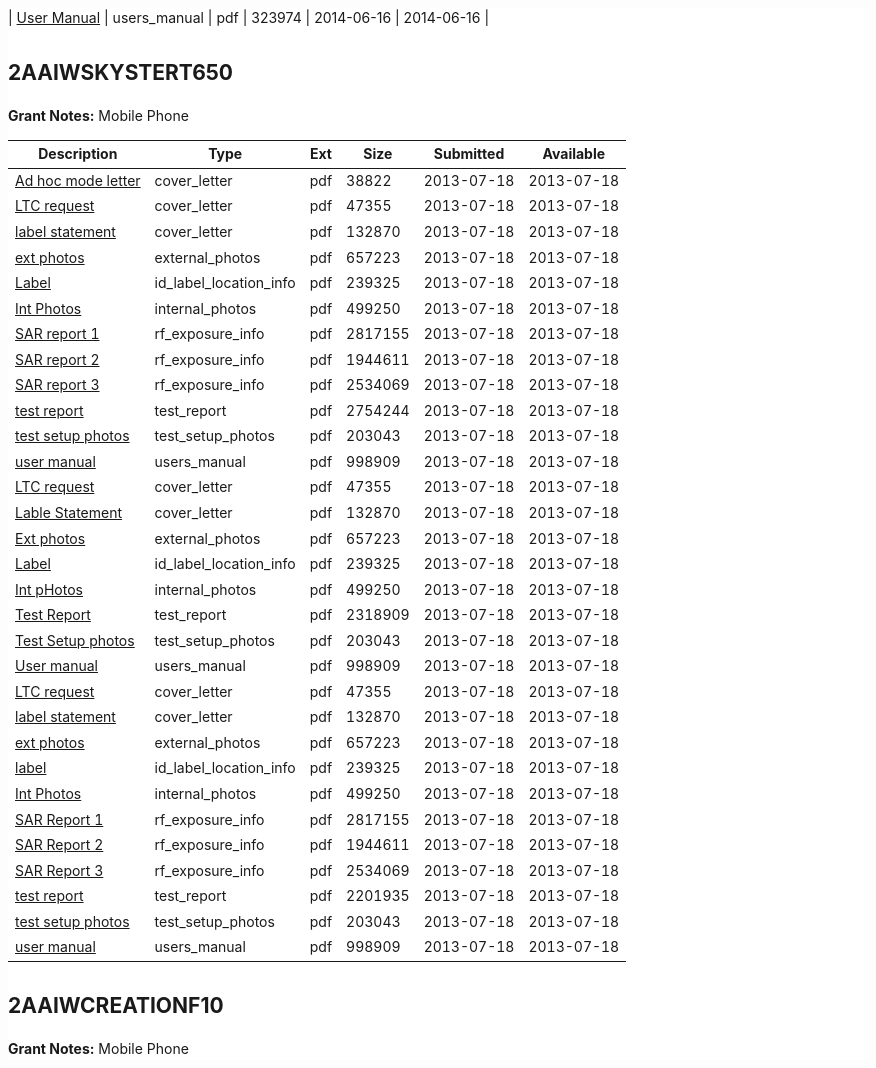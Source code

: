 | [User Manual](2AAIWH22CLOUD/6ddc42bc38f571fb24b219025e67e785/2295242.pdf) | users_manual | pdf | 323974 | 2014-06-16 | 2014-06-16 |
## 2AAIWSKYSTERT650
**Grant Notes:** Mobile Phone

| Description | Type | Ext | Size | Submitted | Available |
| ----------- | ---- | --- | ---- | --------- | --------- |
| [Ad hoc mode letter](2AAIWSKYSTERT650/b083ffd8e9fe6cd094ca42a3b1b585c0/2019035.pdf) | cover_letter | pdf | 38822 | 2013-07-18 | 2013-07-18 |
| [LTC request](2AAIWSKYSTERT650/b083ffd8e9fe6cd094ca42a3b1b585c0/2019021.pdf) | cover_letter | pdf | 47355 | 2013-07-18 | 2013-07-18 |
| [label statement](2AAIWSKYSTERT650/b083ffd8e9fe6cd094ca42a3b1b585c0/2019026.pdf) | cover_letter | pdf | 132870 | 2013-07-18 | 2013-07-18 |
| [ext photos](2AAIWSKYSTERT650/b083ffd8e9fe6cd094ca42a3b1b585c0/2019022.pdf) | external_photos | pdf | 657223 | 2013-07-18 | 2013-07-18 |
| [Label](2AAIWSKYSTERT650/b083ffd8e9fe6cd094ca42a3b1b585c0/2019023.pdf) | id_label_location_info | pdf | 239325 | 2013-07-18 | 2013-07-18 |
| [Int Photos](2AAIWSKYSTERT650/b083ffd8e9fe6cd094ca42a3b1b585c0/2019025.pdf) | internal_photos | pdf | 499250 | 2013-07-18 | 2013-07-18 |
| [SAR report 1](2AAIWSKYSTERT650/b083ffd8e9fe6cd094ca42a3b1b585c0/2019039.pdf) | rf_exposure_info | pdf | 2817155 | 2013-07-18 | 2013-07-18 |
| [SAR report 2](2AAIWSKYSTERT650/b083ffd8e9fe6cd094ca42a3b1b585c0/2019040.pdf) | rf_exposure_info | pdf | 1944611 | 2013-07-18 | 2013-07-18 |
| [SAR report 3](2AAIWSKYSTERT650/b083ffd8e9fe6cd094ca42a3b1b585c0/2019041.pdf) | rf_exposure_info | pdf | 2534069 | 2013-07-18 | 2013-07-18 |
| [test report](2AAIWSKYSTERT650/b083ffd8e9fe6cd094ca42a3b1b585c0/2019042.pdf) | test_report | pdf | 2754244 | 2013-07-18 | 2013-07-18 |
| [test setup photos](2AAIWSKYSTERT650/b083ffd8e9fe6cd094ca42a3b1b585c0/2019027.pdf) | test_setup_photos | pdf | 203043 | 2013-07-18 | 2013-07-18 |
| [user manual](2AAIWSKYSTERT650/b083ffd8e9fe6cd094ca42a3b1b585c0/2019028.pdf) | users_manual | pdf | 998909 | 2013-07-18 | 2013-07-18 |
| [LTC request](2AAIWSKYSTERT650/f152a9edf6827f24905a22949cc91156/2019021.pdf) | cover_letter | pdf | 47355 | 2013-07-18 | 2013-07-18 |
| [Lable Statement](2AAIWSKYSTERT650/f152a9edf6827f24905a22949cc91156/2019026.pdf) | cover_letter | pdf | 132870 | 2013-07-18 | 2013-07-18 |
| [Ext photos](2AAIWSKYSTERT650/f152a9edf6827f24905a22949cc91156/2019022.pdf) | external_photos | pdf | 657223 | 2013-07-18 | 2013-07-18 |
| [Label](2AAIWSKYSTERT650/f152a9edf6827f24905a22949cc91156/2019023.pdf) | id_label_location_info | pdf | 239325 | 2013-07-18 | 2013-07-18 |
| [Int pHotos](2AAIWSKYSTERT650/f152a9edf6827f24905a22949cc91156/2019025.pdf) | internal_photos | pdf | 499250 | 2013-07-18 | 2013-07-18 |
| [Test Report](2AAIWSKYSTERT650/f152a9edf6827f24905a22949cc91156/2019024.pdf) | test_report | pdf | 2318909 | 2013-07-18 | 2013-07-18 |
| [Test Setup photos](2AAIWSKYSTERT650/f152a9edf6827f24905a22949cc91156/2019027.pdf) | test_setup_photos | pdf | 203043 | 2013-07-18 | 2013-07-18 |
| [User manual](2AAIWSKYSTERT650/f152a9edf6827f24905a22949cc91156/2019028.pdf) | users_manual | pdf | 998909 | 2013-07-18 | 2013-07-18 |
| [LTC request](2AAIWSKYSTERT650/51cc692ed60520252db9ed950c819f1b/2019021.pdf) | cover_letter | pdf | 47355 | 2013-07-18 | 2013-07-18 |
| [label statement](2AAIWSKYSTERT650/51cc692ed60520252db9ed950c819f1b/2019026.pdf) | cover_letter | pdf | 132870 | 2013-07-18 | 2013-07-18 |
| [ext photos](2AAIWSKYSTERT650/51cc692ed60520252db9ed950c819f1b/2019022.pdf) | external_photos | pdf | 657223 | 2013-07-18 | 2013-07-18 |
| [label](2AAIWSKYSTERT650/51cc692ed60520252db9ed950c819f1b/2019023.pdf) | id_label_location_info | pdf | 239325 | 2013-07-18 | 2013-07-18 |
| [Int Photos](2AAIWSKYSTERT650/51cc692ed60520252db9ed950c819f1b/2019025.pdf) | internal_photos | pdf | 499250 | 2013-07-18 | 2013-07-18 |
| [SAR Report 1](2AAIWSKYSTERT650/51cc692ed60520252db9ed950c819f1b/2019039.pdf) | rf_exposure_info | pdf | 2817155 | 2013-07-18 | 2013-07-18 |
| [SAR Report 2](2AAIWSKYSTERT650/51cc692ed60520252db9ed950c819f1b/2019040.pdf) | rf_exposure_info | pdf | 1944611 | 2013-07-18 | 2013-07-18 |
| [SAR Report 3](2AAIWSKYSTERT650/51cc692ed60520252db9ed950c819f1b/2019041.pdf) | rf_exposure_info | pdf | 2534069 | 2013-07-18 | 2013-07-18 |
| [test report](2AAIWSKYSTERT650/51cc692ed60520252db9ed950c819f1b/2019094.pdf) | test_report | pdf | 2201935 | 2013-07-18 | 2013-07-18 |
| [test setup photos](2AAIWSKYSTERT650/51cc692ed60520252db9ed950c819f1b/2019027.pdf) | test_setup_photos | pdf | 203043 | 2013-07-18 | 2013-07-18 |
| [user manual](2AAIWSKYSTERT650/51cc692ed60520252db9ed950c819f1b/2019028.pdf) | users_manual | pdf | 998909 | 2013-07-18 | 2013-07-18 |
## 2AAIWCREATIONF10
**Grant Notes:** Mobile Phone
